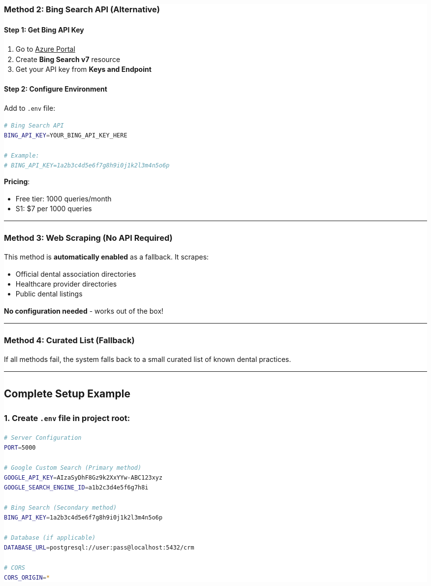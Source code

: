 
### Method 2: Bing Search API (Alternative)

#### Step 1: Get Bing API Key

1. Go to [Azure Portal](https://portal.azure.com/)
2. Create **Bing Search v7** resource
3. Get your API key from **Keys and Endpoint**

#### Step 2: Configure Environment

Add to `.env` file:

```bash
# Bing Search API
BING_API_KEY=YOUR_BING_API_KEY_HERE

# Example:
# BING_API_KEY=1a2b3c4d5e6f7g8h9i0j1k2l3m4n5o6p
```

**Pricing**: 
- Free tier: 1000 queries/month
- S1: $7 per 1000 queries

---

### Method 3: Web Scraping (No API Required)

This method is **automatically enabled** as a fallback. It scrapes:
- Official dental association directories
- Healthcare provider directories
- Public dental listings

**No configuration needed** - works out of the box!

---

### Method 4: Curated List (Fallback)

If all methods fail, the system falls back to a small curated list of known dental practices.

---

## Complete Setup Example

### 1. Create `.env` file in project root:

```bash
# Server Configuration
PORT=5000

# Google Custom Search (Primary method)
GOOGLE_API_KEY=AIzaSyDhF8Gz9k2XxYYw-ABC123xyz
GOOGLE_SEARCH_ENGINE_ID=a1b2c3d4e5f6g7h8i

# Bing Search (Secondary method)
BING_API_KEY=1a2b3c4d5e6f7g8h9i0j1k2l3m4n5o6p

# Database (if applicable)
DATABASE_URL=postgresql://user:pass@localhost:5432/crm

# CORS
CORS_ORIGIN=*
```
